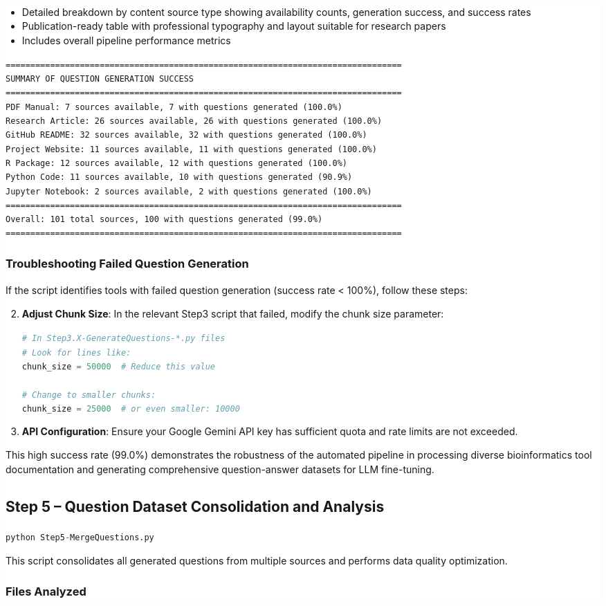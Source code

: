 - Detailed breakdown by content source type showing availability counts, generation success, and success rates
- Publication-ready table with professional typography and layout suitable for research papers
- Includes overall pipeline performance metrics

```
================================================================================
SUMMARY OF QUESTION GENERATION SUCCESS
================================================================================
PDF Manual: 7 sources available, 7 with questions generated (100.0%)
Research Article: 26 sources available, 26 with questions generated (100.0%)
GitHub README: 32 sources available, 32 with questions generated (100.0%)
Project Website: 11 sources available, 11 with questions generated (100.0%)
R Package: 12 sources available, 12 with questions generated (100.0%)
Python Code: 11 sources available, 10 with questions generated (90.9%)
Jupyter Notebook: 2 sources available, 2 with questions generated (100.0%)
================================================================================
Overall: 101 total sources, 100 with questions generated (99.0%)
================================================================================
```

### Troubleshooting Failed Question Generation

If the script identifies tools with failed question generation (success rate < 100%), follow these steps:

2. **Adjust Chunk Size**: In the relevant Step3 script that failed, modify the chunk size parameter:

   ```python
   # In Step3.X-GenerateQuestions-*.py files
   # Look for lines like:
   chunk_size = 50000  # Reduce this value

   # Change to smaller chunks:
   chunk_size = 25000  # or even smaller: 10000
   ```

3. **API Configuration**: Ensure your Google Gemini API key has sufficient quota and rate limits are not exceeded.

This high success rate (99.0%) demonstrates the robustness of the automated pipeline in processing diverse bioinformatics tool documentation and generating comprehensive question-answer datasets for LLM fine-tuning.

## Step 5 – Question Dataset Consolidation and Analysis

```python
python Step5-MergeQuestions.py
```

This script consolidates all generated questions from multiple sources and performs data quality optimization.

### Files Analyzed
